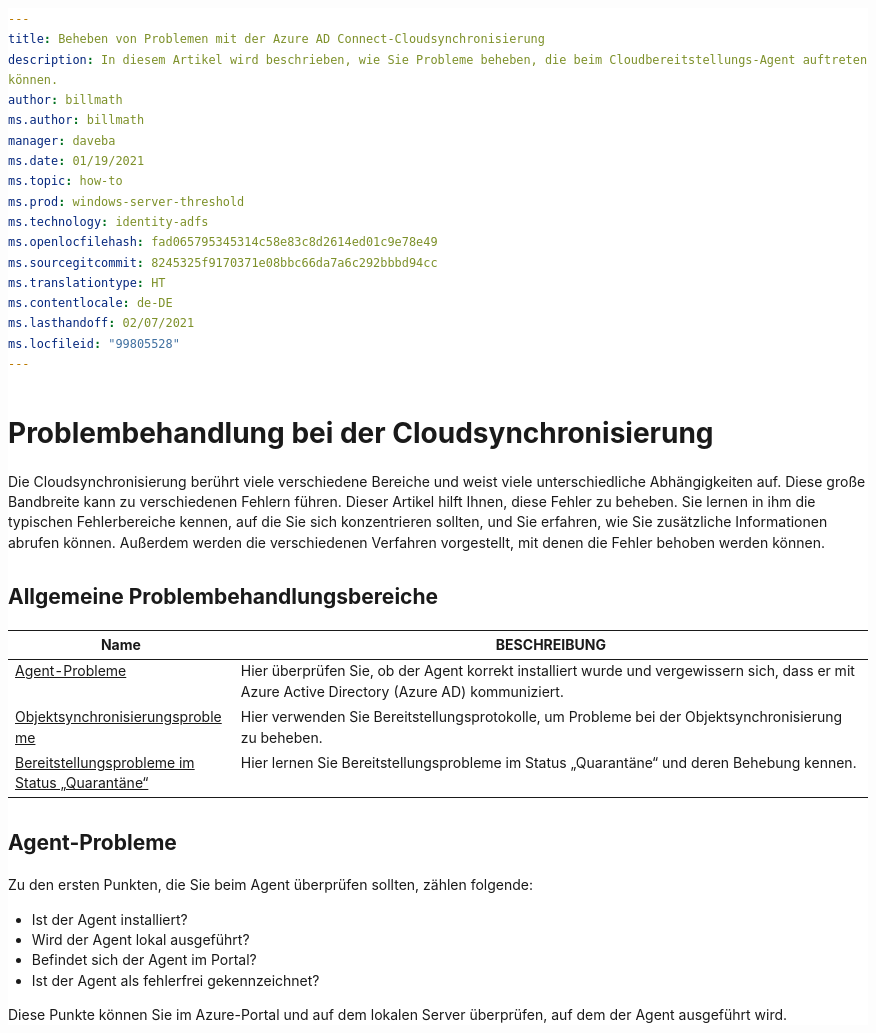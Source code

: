 ```yaml
---
title: Beheben von Problemen mit der Azure AD Connect-Cloudsynchronisierung
description: In diesem Artikel wird beschrieben, wie Sie Probleme beheben, die beim Cloudbereitstellungs-Agent auftreten können.
author: billmath
ms.author: billmath
manager: daveba
ms.date: 01/19/2021
ms.topic: how-to
ms.prod: windows-server-threshold
ms.technology: identity-adfs
ms.openlocfilehash: fad065795345314c58e83c8d2614ed01c9e78e49
ms.sourcegitcommit: 8245325f9170371e08bbc66da7a6c292bbbd94cc
ms.translationtype: HT
ms.contentlocale: de-DE
ms.lasthandoff: 02/07/2021
ms.locfileid: "99805528"
---
```

# <a name="cloud-sync-troubleshooting"></a>Problembehandlung bei der Cloudsynchronisierung

Die Cloudsynchronisierung berührt viele verschiedene Bereiche und weist viele unterschiedliche Abhängigkeiten auf. Diese große Bandbreite kann zu verschiedenen Fehlern führen. Dieser Artikel hilft Ihnen, diese Fehler zu beheben. Sie lernen in ihm die typischen Fehlerbereiche kennen, auf die Sie sich konzentrieren sollten, und Sie erfahren, wie Sie zusätzliche Informationen abrufen können. Außerdem werden die verschiedenen Verfahren vorgestellt, mit denen die Fehler behoben werden können.


## <a name="common-troubleshooting-areas"></a>Allgemeine Problembehandlungsbereiche

|Name|BESCHREIBUNG|
|-----|-----|
|[Agent-Probleme](#agent-problems)|Hier überprüfen Sie, ob der Agent korrekt installiert wurde und vergewissern sich, dass er mit Azure Active Directory (Azure AD) kommuniziert.|
|[Objektsynchronisierungsprobleme](#object-synchronization-problems)|Hier verwenden Sie Bereitstellungsprotokolle, um Probleme bei der Objektsynchronisierung zu beheben.|
|[Bereitstellungsprobleme im Status „Quarantäne“](#provisioning-quarantined-problems)|Hier lernen Sie Bereitstellungsprobleme im Status „Quarantäne“ und deren Behebung kennen.|


## <a name="agent-problems"></a>Agent-Probleme
Zu den ersten Punkten, die Sie beim Agent überprüfen sollten, zählen folgende:

-  Ist der Agent installiert?
-  Wird der Agent lokal ausgeführt?
-  Befindet sich der Agent im Portal?
-  Ist der Agent als fehlerfrei gekennzeichnet?

Diese Punkte können Sie im Azure-Portal und auf dem lokalen Server überprüfen, auf dem der Agent ausgeführt wird.
